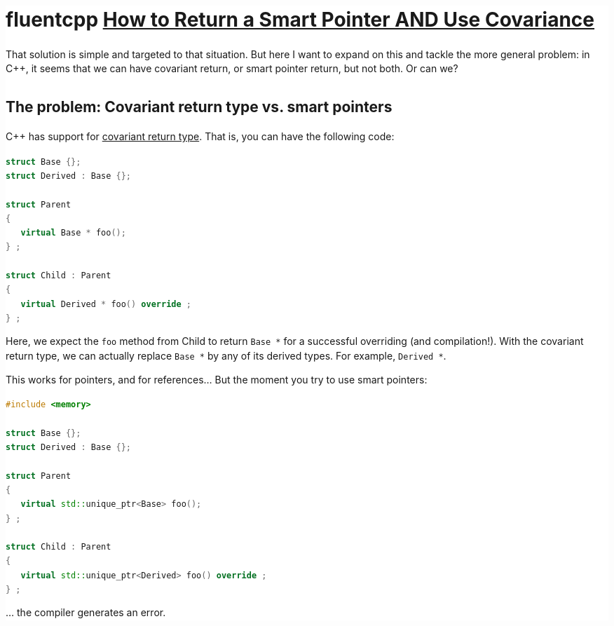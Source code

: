 # fluentcpp [How to Return a Smart Pointer AND Use Covariance](https://www.fluentcpp.com/2017/09/12/how-to-return-a-smart-pointer-and-use-covariance/)

That solution is simple and targeted to that situation. But here I want to expand on this and tackle the more general problem: in C++, it seems that we can have covariant return, or smart pointer return, but not both. Or can we?

## The problem: Covariant return type vs. smart pointers

C++ has support for [covariant return type](https://en.wikipedia.org/wiki/Covariant_return_type). That is, you can have the following code:

```c++
struct Base {};
struct Derived : Base {};

struct Parent
{
   virtual Base * foo();
} ;

struct Child : Parent
{
   virtual Derived * foo() override ;
} ;
```

Here, we expect the `foo` method from Child to return `Base *` for a successful overriding (and compilation!). With the covariant return type, we can actually replace `Base *` by any of its derived types. For example, `Derived *`.

This works for pointers, and for references… But the moment you try to use smart pointers:

```c++
#include <memory>

struct Base {};
struct Derived : Base {};

struct Parent
{
   virtual std::unique_ptr<Base> foo();
} ;

struct Child : Parent
{
   virtual std::unique_ptr<Derived> foo() override ;
} ;
```

… the compiler generates an error.
